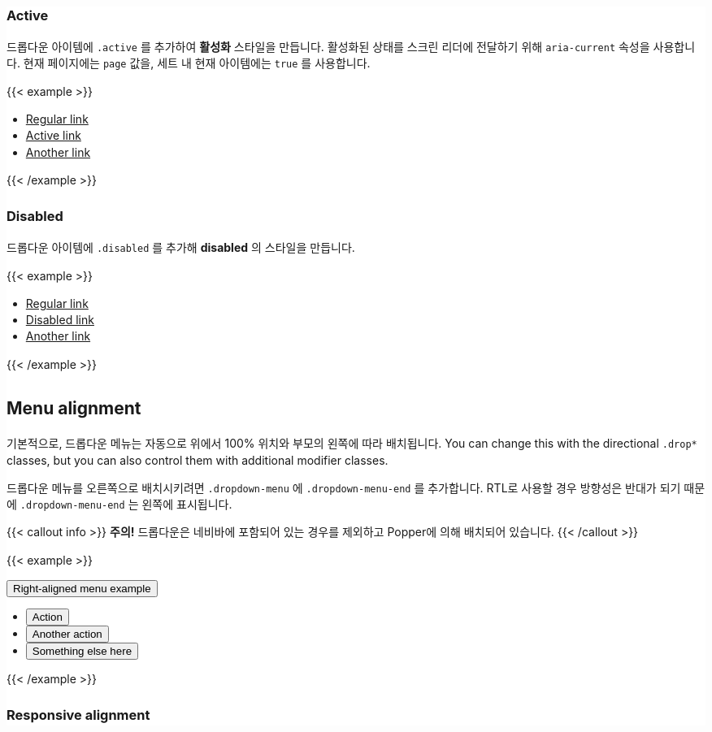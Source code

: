 ### Active

드롭다운 아이템에 `.active` 를 추가하여 **활성화** 스타일을 만듭니다. 활성화된 상태를 스크린 리더에 전달하기 위해 `aria-current` 속성을 사용합니다. 현재 페이지에는 `page` 값을, 세트 내 현재 아이템에는 `true` 를 사용합니다.

{{< example >}}
<ul class="dropdown-menu">
  <li><a class="dropdown-item" href="#">Regular link</a></li>
  <li><a class="dropdown-item active" href="#" aria-current="true">Active link</a></li>
  <li><a class="dropdown-item" href="#">Another link</a></li>
</ul>
{{< /example >}}

### Disabled

드롭다운 아이템에 `.disabled` 를 추가해 **disabled** 의 스타일을 만듭니다.

{{< example >}}
<ul class="dropdown-menu">
  <li><a class="dropdown-item" href="#">Regular link</a></li>
  <li><a class="dropdown-item disabled" href="#" tabindex="-1" aria-disabled="true">Disabled link</a></li>
  <li><a class="dropdown-item" href="#">Another link</a></li>
</ul>
{{< /example >}}

## Menu alignment

기본적으로, 드롭다운 메뉴는 자동으로 위에서 100% 위치와 부모의 왼쪽에 따라 배치됩니다. You can change this with the directional `.drop*` classes, but you can also control them with additional modifier classes.

드롭다운 메뉴를 오른쪽으로 배치시키려면 `.dropdown-menu` 에 `.dropdown-menu-end` 를 추가합니다. RTL로 사용할 경우 방향성은 반대가 되기 때문에 `.dropdown-menu-end` 는 왼쪽에 표시됩니다.

{{< callout info >}}
**주의!** 드롭다운은 네비바에 포함되어 있는 경우를 제외하고 Popper에 의해 배치되어 있습니다.
{{< /callout >}}

{{< example >}}
<div class="btn-group">
  <button type="button" class="btn btn-secondary dropdown-toggle" data-bs-toggle="dropdown" aria-expanded="false">
    Right-aligned menu example
  </button>
  <ul class="dropdown-menu dropdown-menu-end">
    <li><button class="dropdown-item" type="button">Action</button></li>
    <li><button class="dropdown-item" type="button">Another action</button></li>
    <li><button class="dropdown-item" type="button">Something else here</button></li>
  </ul>
</div>
{{< /example >}}

### Responsive alignment
